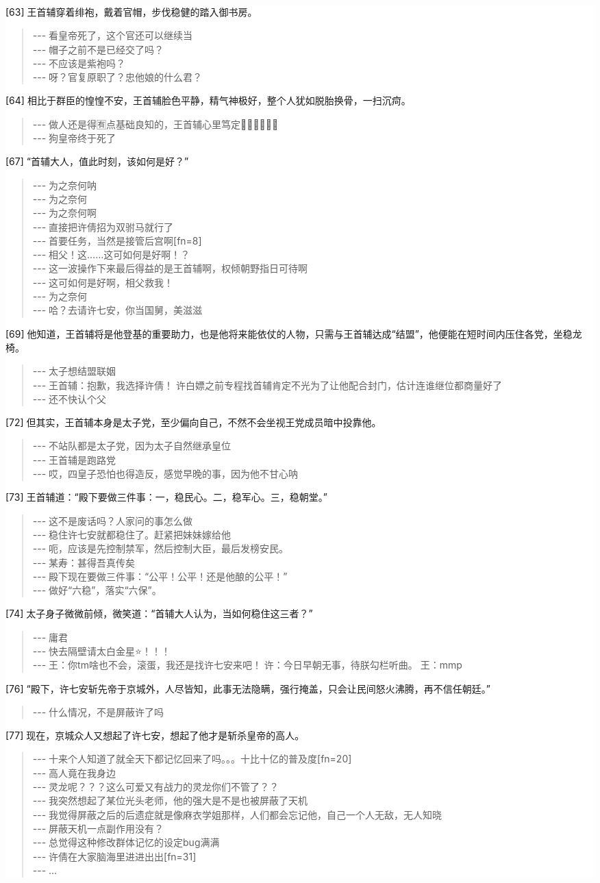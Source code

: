 [63] 王首辅穿着绯袍，戴着官帽，步伐稳健的踏入御书房。
>--- 看皇帝死了，这个官还可以继续当<br>
>--- 帽子之前不是已经交了吗？<br>
>--- 不应该是紫袍吗？<br>
>--- 呀？官复原职了？忠他娘的什么君？<br>

[64] 相比于群臣的惶惶不安，王首辅脸色平静，精气神极好，整个人犹如脱胎换骨，一扫沉疴。
>--- 做人还是得🈶点基础良知的，王首辅心里笃定👍🏻👍🏻👍🏻<br>
>--- 狗皇帝终于死了<br>

[67] “首辅大人，值此时刻，该如何是好？”
>--- 为之奈何呐<br>
>--- 为之奈何<br>
>--- 为之奈何啊<br>
>--- 直接把许倩招为双驸马就行了<br>
>--- 首要任务，当然是接管后宫啊[fn=8]<br>
>--- 相父！这……这可如何是好啊！？<br>
>--- 这一波操作下来最后得益的是王首辅啊，权倾朝野指日可待啊<br>
>--- 这可如何是好啊，相父救我！<br>
>--- 为之奈何<br>
>--- 哈？去请许七安，你当国舅，美滋滋<br>

[69] 他知道，王首辅将是他登基的重要助力，也是他将来能依仗的人物，只需与王首辅达成“结盟”，他便能在短时间内压住各党，坐稳龙椅。
>--- 太子想结盟联姻<br>
>--- 王首辅：抱歉，我选择许倩！ 许白嫖之前专程找首辅肯定不光为了让他配合封门，估计连谁继位都商量好了<br>
>--- 还不快认个父<br>

[72] 但其实，王首辅本身是太子党，至少偏向自己，不然不会坐视王党成员暗中投靠他。
>--- 不站队都是太子党，因为太子自然继承皇位<br>
>--- 王首辅是跑路党<br>
>--- 哎，四皇子恐怕也得造反，感觉早晚的事，因为他不甘心呐<br>

[73] 王首辅道：“殿下要做三件事：一，稳民心。二，稳军心。三，稳朝堂。”
>--- 这不是废话吗？人家问的事怎么做<br>
>--- 稳住许七安就都稳住了。赶紧把妹妹嫁给他<br>
>--- 呃，应该是先控制禁军，然后控制大臣，最后发榜安民。<br>
>--- 某寿：甚得吾真传矣<br>
>--- 殿下现在要做三件事：“公平！公平！还是他酿的公平！”<br>
>--- 做好“六稳”，落实“六保”。<br>

[74] 太子身子微微前倾，微笑道：“首辅大人认为，当如何稳住这三者？”
>--- 庸君<br>
>--- 快去隔壁请太白金星⭐！！！<br>
>--- 王：你tm啥也不会，滚蛋，我还是找许七安来吧！
许：今日早朝无事，待朕勾栏听曲。
王：mmp<br>

[76] “殿下，许七安斩先帝于京城外，人尽皆知，此事无法隐瞒，强行掩盖，只会让民间怒火沸腾，再不信任朝廷。”
>--- 什么情况，不是屏蔽许了吗<br>

[77] 现在，京城众人又想起了许七安，想起了他才是斩杀皇帝的高人。
>--- 十来个人知道了就全天下都记忆回来了吗。。。十比十亿的普及度[fn=20]<br>
>--- 高人竟在我身边<br>
>--- 灵龙呢？？？这么可爱又有战力的灵龙你们不管了？？<br>
>--- 我突然想起了某位光头老师，他的强大是不是也被屏蔽了天机<br>
>--- 我觉得屏蔽之后的后遗症就是像麻衣学姐那样，人们都会忘记他，自己一个人无敌，无人知晓<br>
>--- 屏蔽天机一点副作用没有？<br>
>--- 总觉得这种修改群体记忆的设定bug满满<br>
>--- 许倩在大家脑海里进进出出[fn=31]<br>
>--- …<br>
